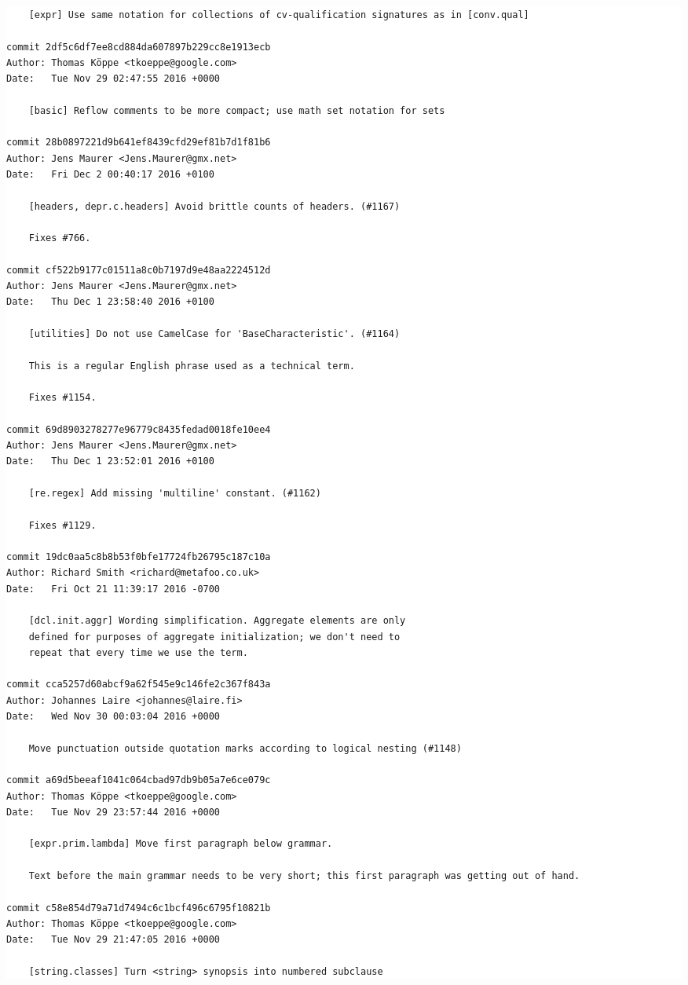         [expr] Use same notation for collections of cv-qualification signatures as in [conv.qual]

    commit 2df5c6df7ee8cd884da607897b229cc8e1913ecb
    Author: Thomas Köppe <tkoeppe@google.com>
    Date:   Tue Nov 29 02:47:55 2016 +0000

        [basic] Reflow comments to be more compact; use math set notation for sets

    commit 28b0897221d9b641ef8439cfd29ef81b7d1f81b6
    Author: Jens Maurer <Jens.Maurer@gmx.net>
    Date:   Fri Dec 2 00:40:17 2016 +0100

        [headers, depr.c.headers] Avoid brittle counts of headers. (#1167)

        Fixes #766.

    commit cf522b9177c01511a8c0b7197d9e48aa2224512d
    Author: Jens Maurer <Jens.Maurer@gmx.net>
    Date:   Thu Dec 1 23:58:40 2016 +0100

        [utilities] Do not use CamelCase for 'BaseCharacteristic'. (#1164)

        This is a regular English phrase used as a technical term.

        Fixes #1154.

    commit 69d8903278277e96779c8435fedad0018fe10ee4
    Author: Jens Maurer <Jens.Maurer@gmx.net>
    Date:   Thu Dec 1 23:52:01 2016 +0100

        [re.regex] Add missing 'multiline' constant. (#1162)

        Fixes #1129.

    commit 19dc0aa5c8b8b53f0bfe17724fb26795c187c10a
    Author: Richard Smith <richard@metafoo.co.uk>
    Date:   Fri Oct 21 11:39:17 2016 -0700

        [dcl.init.aggr] Wording simplification. Aggregate elements are only
        defined for purposes of aggregate initialization; we don't need to
        repeat that every time we use the term.

    commit cca5257d60abcf9a62f545e9c146fe2c367f843a
    Author: Johannes Laire <johannes@laire.fi>
    Date:   Wed Nov 30 00:03:04 2016 +0000

        Move punctuation outside quotation marks according to logical nesting (#1148)

    commit a69d5beeaf1041c064cbad97db9b05a7e6ce079c
    Author: Thomas Köppe <tkoeppe@google.com>
    Date:   Tue Nov 29 23:57:44 2016 +0000

        [expr.prim.lambda] Move first paragraph below grammar.

        Text before the main grammar needs to be very short; this first paragraph was getting out of hand.

    commit c58e854d79a71d7494c6c1bcf496c6795f10821b
    Author: Thomas Köppe <tkoeppe@google.com>
    Date:   Tue Nov 29 21:47:05 2016 +0000

        [string.classes] Turn <string> synopsis into numbered subclause
